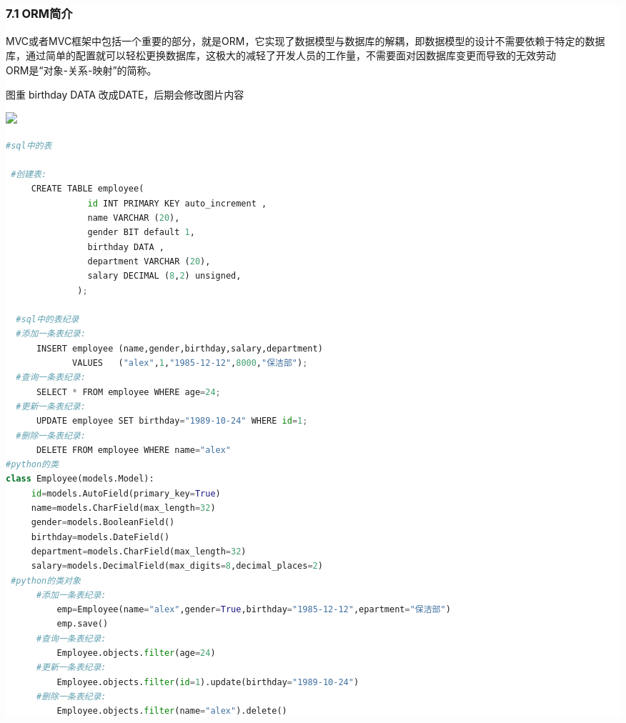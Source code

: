 ### 7.1 ORM简介
MVC或者MVC框架中包括一个重要的部分，就是ORM，它实现了数据模型与数据库的解耦，即数据模型的设计不需要依赖于特定的数据库，通过简单的配置就可以轻松更换数据库，这极大的减轻了开发人员的工作量，不需要面对因数据库变更而导致的无效劳动  
ORM是“对象-关系-映射”的简称。  

图重 birthday DATA 改成DATE，后期会修改图片内容

![](https://hcdn1.luffycity.com/data/python-book/10102/08.png)  

```py
#sql中的表                                                      

 #创建表:
     CREATE TABLE employee(                                     
                id INT PRIMARY KEY auto_increment ,                    
                name VARCHAR (20),                                      
                gender BIT default 1,                                  
                birthday DATA ,                                         
                department VARCHAR (20),                                
                salary DECIMAL (8,2) unsigned,                          
              );

  #sql中的表纪录                                                  
  #添加一条表纪录:                                                          
      INSERT employee (name,gender,birthday,salary,department)            
             VALUES   ("alex",1,"1985-12-12",8000,"保洁部");               
  #查询一条表纪录:                                                           
      SELECT * FROM employee WHERE age=24;                               
  #更新一条表纪录:                                                           
      UPDATE employee SET birthday="1989-10-24" WHERE id=1;              
  #删除一条表纪录:                                                          
      DELETE FROM employee WHERE name="alex"                             
#python的类
class Employee(models.Model):
     id=models.AutoField(primary_key=True)
     name=models.CharField(max_length=32)
     gender=models.BooleanField()
     birthday=models.DateField()
     department=models.CharField(max_length=32)
     salary=models.DecimalField(max_digits=8,decimal_places=2)
 #python的类对象
      #添加一条表纪录:
          emp=Employee(name="alex",gender=True,birthday="1985-12-12",epartment="保洁部")
          emp.save()
      #查询一条表纪录:
          Employee.objects.filter(age=24)
      #更新一条表纪录:
          Employee.objects.filter(id=1).update(birthday="1989-10-24")
      #删除一条表纪录:
          Employee.objects.filter(name="alex").delete()
```
